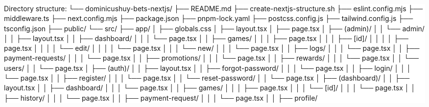 Directory structure:
└── dominicushuy-bets-nextjs/
    ├── README.md
    ├── create-nextjs-structure.sh
    ├── eslint.config.mjs
    ├── middleware.ts
    ├── next.config.mjs
    ├── package.json
    ├── pnpm-lock.yaml
    ├── postcss.config.js
    ├── tailwind.config.js
    ├── tsconfig.json
    ├── public/
    └── src/
        ├── app/
        │   ├── globals.css
        │   ├── layout.tsx
        │   ├── page.tsx
        │   ├── (admin)/
        │   │   └── admin/
        │   │       ├── layout.tsx
        │   │       ├── dashboard/
        │   │       │   └── page.tsx
        │   │       ├── games/
        │   │       │   ├── page.tsx
        │   │       │   ├── [id]/
        │   │       │   │   ├── page.tsx
        │   │       │   │   └── edit/
        │   │       │   │       └── page.tsx
        │   │       │   └── new/
        │   │       │       └── page.tsx
        │   │       ├── logs/
        │   │       │   └── page.tsx
        │   │       ├── payment-requests/
        │   │       │   └── page.tsx
        │   │       ├── promotions/
        │   │       │   └── page.tsx
        │   │       ├── rewards/
        │   │       │   └── page.tsx
        │   │       └── users/
        │   │           └── page.tsx
        │   ├── (auth)/
        │   │   ├── layout.tsx
        │   │   ├── forgot-password/
        │   │   │   └── page.tsx
        │   │   ├── login/
        │   │   │   └── page.tsx
        │   │   ├── register/
        │   │   │   └── page.tsx
        │   │   └── reset-password/
        │   │       └── page.tsx
        │   ├── (dashboard)/
        │   │   ├── layout.tsx
        │   │   ├── dashboard/
        │   │   │   └── page.tsx
        │   │   ├── games/
        │   │   │   ├── page.tsx
        │   │   │   └── [id]/
        │   │   │       └── page.tsx
        │   │   ├── history/
        │   │   │   └── page.tsx
        │   │   ├── payment-request/
        │   │   │   └── page.tsx
        │   │   ├── profile/